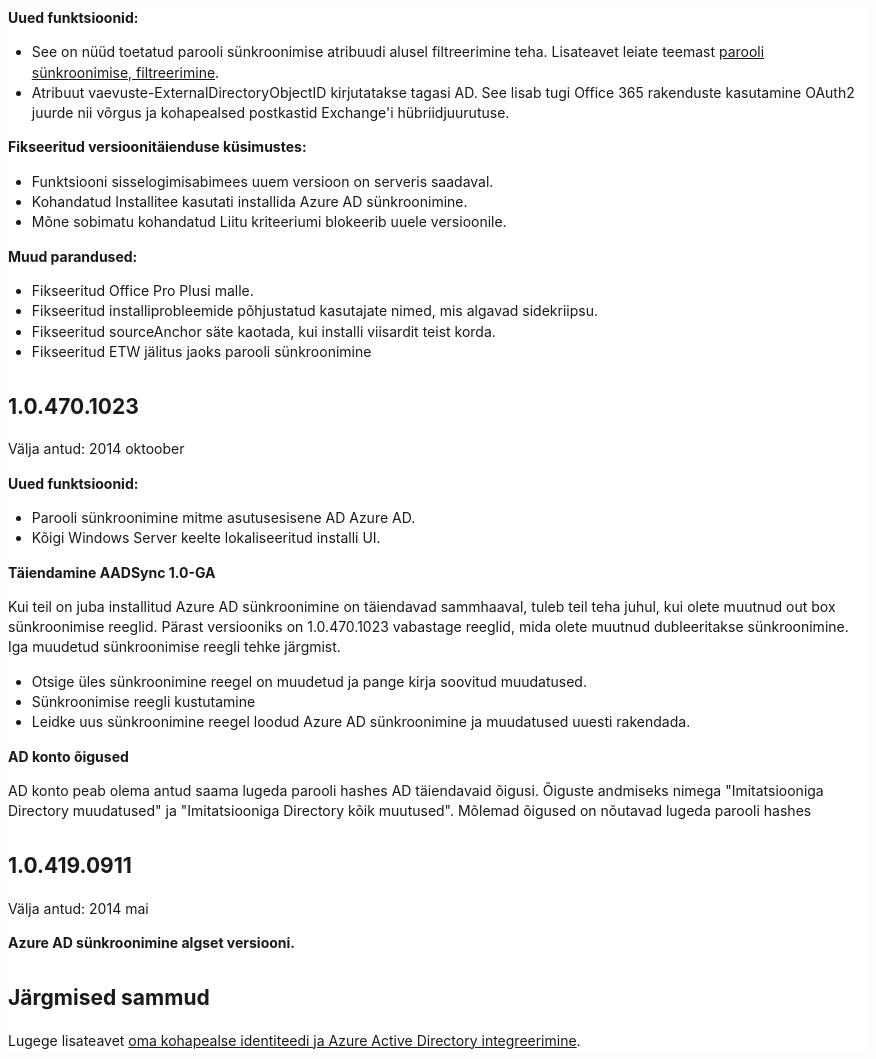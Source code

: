 **Uued funktsioonid:**

- See on nüüd toetatud parooli sünkroonimise atribuudi alusel filtreerimine teha. Lisateavet leiate teemast [parooli sünkroonimise, filtreerimine](active-directory-aadconnectsync-configure-filtering.md).
- Atribuut vaevuste-ExternalDirectoryObjectID kirjutatakse tagasi AD. See lisab tugi Office 365 rakenduste kasutamine OAuth2 juurde nii võrgus ja kohapealsed postkastid Exchange'i hübriidjuurutuse.

**Fikseeritud versioonitäienduse küsimustes:**

- Funktsiooni sisselogimisabimees uuem versioon on serveris saadaval.
- Kohandatud Installitee kasutati installida Azure AD sünkroonimine.
- Mõne sobimatu kohandatud Liitu kriteeriumi blokeerib uuele versioonile.

**Muud parandused:**

- Fikseeritud Office Pro Plusi malle.
- Fikseeritud installiprobleemide põhjustatud kasutajate nimed, mis algavad sidekriipsu.
- Fikseeritud sourceAnchor säte kaotada, kui installi viisardit teist korda.
- Fikseeritud ETW jälitus jaoks parooli sünkroonimine

## <a name="104701023"></a>1.0.470.1023
Välja antud: 2014 oktoober

**Uued funktsioonid:**

- Parooli sünkroonimine mitme asutusesisene AD Azure AD.
- Kõigi Windows Server keelte lokaliseeritud installi UI.

**Täiendamine AADSync 1.0-GA**

Kui teil on juba installitud Azure AD sünkroonimine on täiendavad sammhaaval, tuleb teil teha juhul, kui olete muutnud out box sünkroonimise reeglid. Pärast versiooniks on 1.0.470.1023 vabastage reeglid, mida olete muutnud dubleeritakse sünkroonimine. Iga muudetud sünkroonimise reegli tehke järgmist.

- Otsige üles sünkroonimine reegel on muudetud ja pange kirja soovitud muudatused.
- Sünkroonimise reegli kustutamine
- Leidke uus sünkroonimine reegel loodud Azure AD sünkroonimine ja muudatused uuesti rakendada.

**AD konto õigused**

AD konto peab olema antud saama lugeda parooli hashes AD täiendavaid õigusi. Õiguste andmiseks nimega "Imitatsiooniga Directory muudatused" ja "Imitatsiooniga Directory kõik muutused". Mõlemad õigused on nõutavad lugeda parooli hashes

## <a name="104190911"></a>1.0.419.0911
Välja antud: 2014 mai

**Azure AD sünkroonimine algset versiooni.**

## <a name="next-steps"></a>Järgmised sammud
Lugege lisateavet [oma kohapealse identiteedi ja Azure Active Directory integreerimine](active-directory-aadconnect.md).
